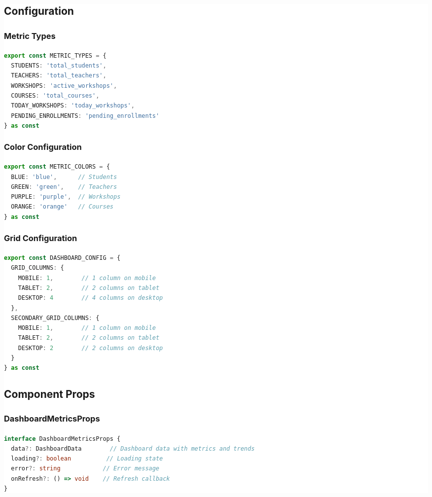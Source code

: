 ## Configuration

### Metric Types

```typescript
export const METRIC_TYPES = {
  STUDENTS: 'total_students',
  TEACHERS: 'total_teachers',
  WORKSHOPS: 'active_workshops',
  COURSES: 'total_courses',
  TODAY_WORKSHOPS: 'today_workshops',
  PENDING_ENROLLMENTS: 'pending_enrollments'
} as const
```

### Color Configuration

```typescript
export const METRIC_COLORS = {
  BLUE: 'blue',      // Students
  GREEN: 'green',    // Teachers
  PURPLE: 'purple',  // Workshops
  ORANGE: 'orange'   // Courses
} as const
```

### Grid Configuration

```typescript
export const DASHBOARD_CONFIG = {
  GRID_COLUMNS: {
    MOBILE: 1,        // 1 column on mobile
    TABLET: 2,        // 2 columns on tablet
    DESKTOP: 4        // 4 columns on desktop
  },
  SECONDARY_GRID_COLUMNS: {
    MOBILE: 1,        // 1 column on mobile
    TABLET: 2,        // 2 columns on tablet
    DESKTOP: 2        // 2 columns on desktop
  }
} as const
```

## Component Props

### DashboardMetricsProps

```typescript
interface DashboardMetricsProps {
  data?: DashboardData        // Dashboard data with metrics and trends
  loading?: boolean          // Loading state
  error?: string            // Error message
  onRefresh?: () => void    // Refresh callback
}
```
